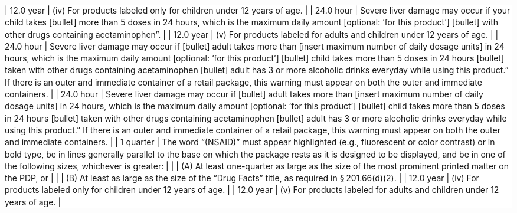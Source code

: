 | 12.0 year   | (iv) For products labeled only for children under 12 years of age.                                                                                                                                                                                                                                                                                                                                                                                                                                                                                                              |
| 24.0 hour   | Severe liver damage may occur if your child takes [bullet] more than 5 doses in 24 hours, which is the maximum daily amount [optional: &#8216;for this product&#8217;] [bullet] with other drugs containing acetaminophen&#8221;.                                                                                                                                                                                                                                                                                                                                               |
| 12.0 year   | (v) For products labeled for adults and children under 12 years of age.                                                                                                                                                                                                                                                                                                                                                                                                                                                                                                         |
| 24.0 hour   | Severe liver damage may occur if [bullet] adult takes more than [insert maximum number of daily dosage units] in 24 hours, which is the maximum daily amount [optional: &#8216;for this product&#8217;] [bullet] child takes more than 5 doses in 24 hours [bullet] taken with other drugs containing acetaminophen [bullet] adult has 3 or more alcoholic drinks everyday while using this product.&#8221; If there is an outer and immediate container of a retail package, this warning must appear on both the outer and immediate containers.                              |
| 24.0 hour   | Severe liver damage may occur if [bullet] adult takes more than [insert maximum number of daily dosage units] in 24 hours, which is the maximum daily amount [optional: &#8216;for this product&#8217;] [bullet] child takes more than 5 doses in 24 hours [bullet] taken with other drugs containing acetaminophen [bullet] adult has 3 or more alcoholic drinks everyday while using this product.&#8221; If there is an outer and immediate container of a retail package, this warning must appear on both the outer and immediate containers.                              |
| 1 quarter   | The word &#8220;(NSAID)&#8221; must appear highlighted (e.g., fluorescent or color contrast) or in bold type, be in lines generally parallel to the base on which the package rests as it is designed to be displayed, and be in one of the following sizes, whichever is greater:                                                                                                                                                                                                                                                                                              |
|             |               (A) At least one-quarter as large as the size of the most prominent printed matter on the PDP, or                                                                                                                                                                                                                                                                                                                                                                                                                                                                 |
|             |               (B) At least as large as the size of the &#8220;Drug Facts&#8221; title, as required in &#167;&#8201;201.66(d)(2).                                                                                                                                                                                                                                                                                                                                                                                                                                                |
| 12.0 year   | (iv) For products labeled only for children under 12 years of age.                                                                                                                                                                                                                                                                                                                                                                                                                                                                                                              |
| 12.0 year   | (v) For products labeled for adults and children under 12 years of age.                                                                                                                                                                                                                                                                                                                                                                                                                                                                                                         |